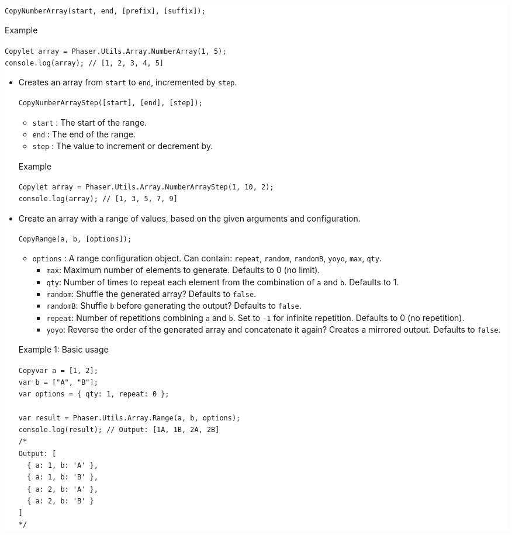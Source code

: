   ```
  CopyNumberArray(start, end, [prefix], [suffix]);

  ```

  Example

  ```
  Copylet array = Phaser.Utils.Array.NumberArray(1, 5);
  console.log(array); // [1, 2, 3, 4, 5]

  ```
* Creates an array from `start` to `end`, incremented by `step`.

  ```
  CopyNumberArrayStep([start], [end], [step]);

  ```

  + `start` : The start of the range.
  + `end` : The end of the range.
  + `step` : The value to increment or decrement by.

  Example

  ```
  Copylet array = Phaser.Utils.Array.NumberArrayStep(1, 10, 2);
  console.log(array); // [1, 3, 5, 7, 9]

  ```
* Create an array with a range of values, based on the given arguments and configuration.

  ```
  CopyRange(a, b, [options]);

  ```

  + `options` : A range configuration object. Can contain: `repeat`, `random`, `randomB`, `yoyo`, `max`, `qty`.
    - `max`: Maximum number of elements to generate. Defaults to 0 (no limit).
    - `qty`: Number of times to repeat each element from the combination of `a` and `b`. Defaults to 1.
    - `random`: Shuffle the generated array? Defaults to `false`.
    - `randomB`: Shuffle `b` before generating the output? Defaults to `false`.
    - `repeat`: Number of repetitions combining `a` and `b`. Set to `-1` for infinite repetition. Defaults to 0 (no repetition).
    - `yoyo`: Reverse the order of the generated array and concatenate it again? Creates a mirrored output. Defaults to `false`.

  Example 1: Basic usage

  ```
  Copyvar a = [1, 2];
  var b = ["A", "B"];
  var options = { qty: 1, repeat: 0 };

  var result = Phaser.Utils.Array.Range(a, b, options);
  console.log(result); // Output: [1A, 1B, 2A, 2B]
  /* 
  Output: [
    { a: 1, b: 'A' },
    { a: 1, b: 'B' },
    { a: 2, b: 'A' },
    { a: 2, b: 'B' }
  ]
  */

  ```
